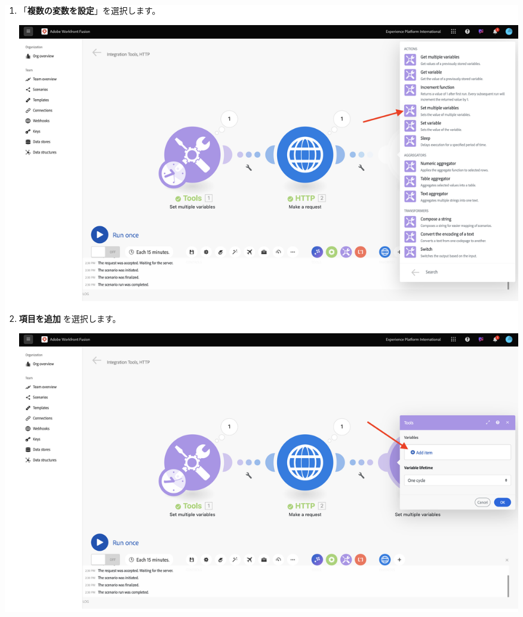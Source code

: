 1. 「**複数の変数を設定**」を選択します。

   ![WF Fusion](./images/wffusion35.png)

1. **項目を追加** を選択します。

   ![WF Fusion](./images/wffusion36.png)
